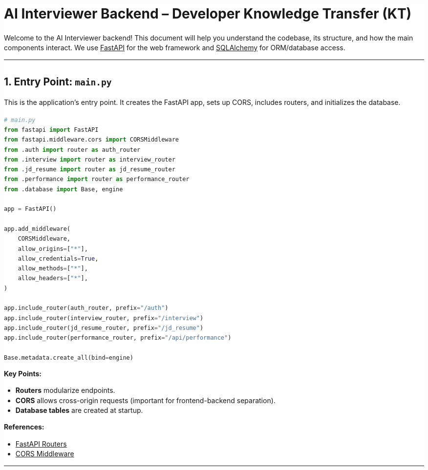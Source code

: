 # AI Interviewer Backend – Developer Knowledge Transfer (KT)

Welcome to the AI Interviewer backend! This document will help you understand the codebase, its structure, and how the main components interact. We use [FastAPI](https://fastapi.tiangolo.com/) for the web framework and [SQLAlchemy](https://docs.sqlalchemy.org/) for ORM/database access.

---

## 1. Entry Point: `main.py`

This is the application’s entry point. It creates the FastAPI app, sets up CORS, includes routers, and initializes the database.

```python
# main.py
from fastapi import FastAPI
from fastapi.middleware.cors import CORSMiddleware
from .auth import router as auth_router
from .interview import router as interview_router
from .jd_resume import router as jd_resume_router
from .performance import router as performance_router
from .database import Base, engine

app = FastAPI()

app.add_middleware(
    CORSMiddleware,
    allow_origins=["*"],
    allow_credentials=True,
    allow_methods=["*"],
    allow_headers=["*"],
)

app.include_router(auth_router, prefix="/auth")
app.include_router(interview_router, prefix="/interview")
app.include_router(jd_resume_router, prefix="/jd_resume")
app.include_router(performance_router, prefix="/api/performance")

Base.metadata.create_all(bind=engine)
```

**Key Points:**
- **Routers** modularize endpoints.
- **CORS** allows cross-origin requests (important for frontend-backend separation).
- **Database tables** are created at startup.

**References:**  
- [FastAPI Routers](https://fastapi.tiangolo.com/tutorial/bigger-applications/)
- [CORS Middleware](https://fastapi.tiangolo.com/tutorial/cors/)

---
